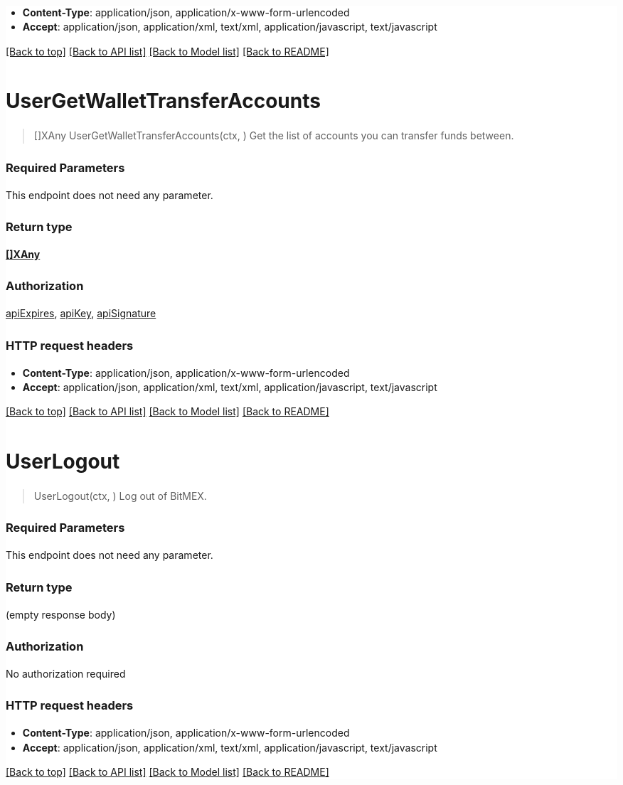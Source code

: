  - **Content-Type**: application/json, application/x-www-form-urlencoded
 - **Accept**: application/json, application/xml, text/xml, application/javascript, text/javascript

[[Back to top]](#) [[Back to API list]](../README.md#documentation-for-api-endpoints) [[Back to Model list]](../README.md#documentation-for-models) [[Back to README]](../README.md)

# **UserGetWalletTransferAccounts**
> []XAny UserGetWalletTransferAccounts(ctx, )
Get the list of accounts you can transfer funds between.

### Required Parameters
This endpoint does not need any parameter.

### Return type

[**[]XAny**](x-any.md)

### Authorization

[apiExpires](../README.md#apiExpires), [apiKey](../README.md#apiKey), [apiSignature](../README.md#apiSignature)

### HTTP request headers

 - **Content-Type**: application/json, application/x-www-form-urlencoded
 - **Accept**: application/json, application/xml, text/xml, application/javascript, text/javascript

[[Back to top]](#) [[Back to API list]](../README.md#documentation-for-api-endpoints) [[Back to Model list]](../README.md#documentation-for-models) [[Back to README]](../README.md)

# **UserLogout**
> UserLogout(ctx, )
Log out of BitMEX.

### Required Parameters
This endpoint does not need any parameter.

### Return type

 (empty response body)

### Authorization

No authorization required

### HTTP request headers

 - **Content-Type**: application/json, application/x-www-form-urlencoded
 - **Accept**: application/json, application/xml, text/xml, application/javascript, text/javascript

[[Back to top]](#) [[Back to API list]](../README.md#documentation-for-api-endpoints) [[Back to Model list]](../README.md#documentation-for-models) [[Back to README]](../README.md)
